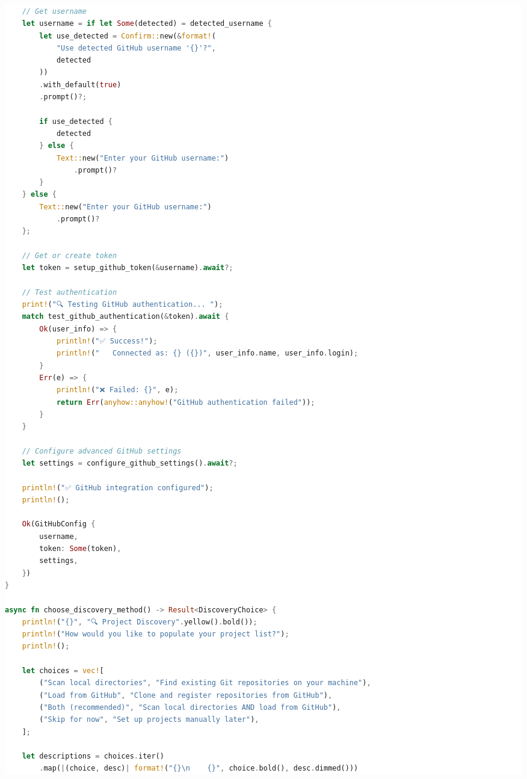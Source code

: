 ```rust
    // Get username
    let username = if let Some(detected) = detected_username {
        let use_detected = Confirm::new(&format!(
            "Use detected GitHub username '{}'?",
            detected
        ))
        .with_default(true)
        .prompt()?;
        
        if use_detected {
            detected
        } else {
            Text::new("Enter your GitHub username:")
                .prompt()?
        }
    } else {
        Text::new("Enter your GitHub username:")
            .prompt()?
    };
    
    // Get or create token
    let token = setup_github_token(&username).await?;
    
    // Test authentication
    print!("🔍 Testing GitHub authentication... ");
    match test_github_authentication(&token).await {
        Ok(user_info) => {
            println!("✅ Success!");
            println!("   Connected as: {} ({})", user_info.name, user_info.login);
        }
        Err(e) => {
            println!("❌ Failed: {}", e);
            return Err(anyhow::anyhow!("GitHub authentication failed"));
        }
    }
    
    // Configure advanced GitHub settings
    let settings = configure_github_settings().await?;
    
    println!("✅ GitHub integration configured");
    println!();
    
    Ok(GitHubConfig {
        username,
        token: Some(token),
        settings,
    })
}

async fn choose_discovery_method() -> Result<DiscoveryChoice> {
    println!("{}", "🔍 Project Discovery".yellow().bold());
    println!("How would you like to populate your project list?");
    println!();
    
    let choices = vec![
        ("Scan local directories", "Find existing Git repositories on your machine"),
        ("Load from GitHub", "Clone and register repositories from GitHub"),
        ("Both (recommended)", "Scan local directories AND load from GitHub"),
        ("Skip for now", "Set up projects manually later"),
    ];
    
    let descriptions = choices.iter()
        .map(|(choice, desc)| format!("{}\n    {}", choice.bold(), desc.dimmed()))
```